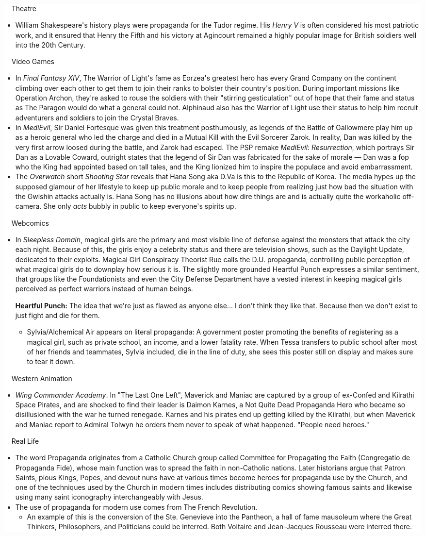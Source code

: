     Theatre 

-   William Shakespeare's history plays were propaganda for the Tudor regime. His _Henry V_ is often considered his most patriotic work, and it ensured that Henry the Fifth and his victory at Agincourt remained a highly popular image for British soldiers well into the 20th Century.

    Video Games 

-   In _Final Fantasy XIV_, The Warrior of Light's fame as Eorzea's greatest hero has every Grand Company on the continent climbing over each other to get them to join their ranks to bolster their country's position. During important missions like Operation Archon, they're asked to rouse the soldiers with their "stirring gesticulation" out of hope that their fame and status as The Paragon would do what a general could not. Alphinaud also has the Warrior of Light use their status to help him recruit adventurers and soldiers to join the Crystal Braves.
-   In _MediEvil_, Sir Daniel Fortesque was given this treatment posthumously, as legends of the Battle of Gallowmere play him up as a heroic general who led the charge and died in a Mutual Kill with the Evil Sorcerer Zarok. In reality, Dan was killed by the very first arrow loosed during the battle, and Zarok had escaped. The PSP remake _MediEvil: Resurrection_, which portrays Sir Dan as a Lovable Coward, outright states that the legend of Sir Dan was fabricated for the sake of morale — Dan was a fop who the King had appointed based on tall tales, and the King lionized him to inspire the populace and avoid embarrassment.
-   The _Overwatch_ short _Shooting Star_ reveals that Hana Song aka D.Va is this to the Republic of Korea. The media hypes up the supposed glamour of her lifestyle to keep up public morale and to keep people from realizing just how bad the situation with the Gwishin attacks actually is. Hana Song has no illusions about how dire things are and is actually quite the workaholic off-camera. She only _acts_ bubbly in public to keep everyone's spirits up.

    Webcomics 

-   In _Sleepless Domain_, magical girls are the primary and most visible line of defense against the monsters that attack the city each night. Because of this, the girls enjoy a celebrity status and there are television shows, such as the Daylight Update, dedicated to their exploits. Magical Girl Conspiracy Theorist Rue calls the D.U. propaganda, controlling public perception of what magical girls do to downplay how serious it is. The slightly more grounded Heartful Punch expresses a similar sentiment, that groups like the Foundationists and even the City Defense Department have a vested interest in keeping magical girls perceived as perfect warriors instead of human beings.
    
    **Heartful Punch:** The idea that we're just as flawed as anyone else... I don't think they like that. Because then we don't exist to just fight and die for them.
    
    -   Sylvia/Alchemical Air appears on literal propaganda: A government poster promoting the benefits of registering as a magical girl, such as private school, an income, and a lower fatality rate. When Tessa transfers to public school after most of her friends and teammates, Sylvia included, die in the line of duty, she sees this poster still on display and makes sure to tear it down.

    Western Animation 

-   _Wing Commander Academy_. In "The Last One Left", Maverick and Maniac are captured by a group of ex-Confed and Kilrathi Space Pirates, and are shocked to find their leader is Daimon Karnes, a Not Quite Dead Propaganda Hero who became so disillusioned with the war he turned renegade. Karnes and his pirates end up getting killed by the Kilrathi, but when Maverick and Maniac report to Admiral Tolwyn he orders them never to speak of what happened. "People need heroes."

    Real Life 

-   The word Propaganda originates from a Catholic Church group called Committee for Propagating the Faith (Congregatio de Propaganda Fide), whose main function was to spread the faith in non-Catholic nations. Later historians argue that Patron Saints, pious Kings, Popes, and devout nuns have at various times become heroes for propaganda use by the Church, and one of the techniques used by the Church in modern times includes distributing comics showing famous saints and likewise using many saint iconography interchangeably with Jesus.
-   The use of propaganda for modern use comes from The French Revolution.
    -   An example of this is the conversion of the Ste. Genevieve into the Pantheon, a hall of fame mausoleum where the Great Thinkers, Philosophers, and Politicians could be interred. Both Voltaire and Jean-Jacques Rousseau were interred there.